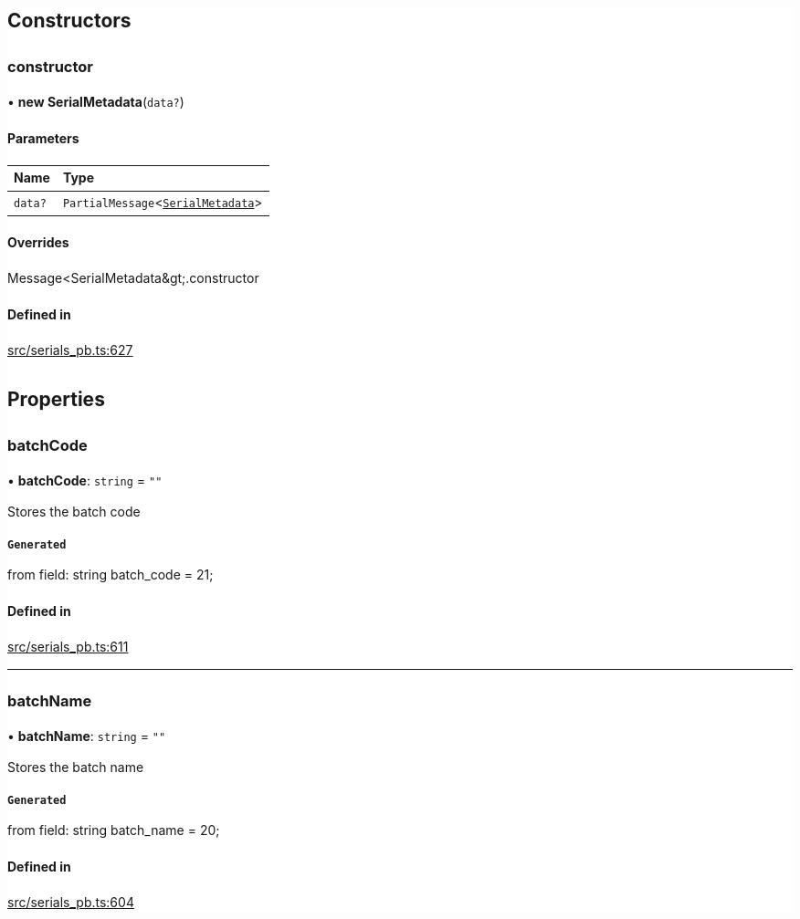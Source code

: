 ## Constructors

### constructor

• **new SerialMetadata**(`data?`)

#### Parameters

| Name | Type |
| :------ | :------ |
| `data?` | `PartialMessage`<[`SerialMetadata`](SerialMetadata.md)\> |

#### Overrides

Message&lt;SerialMetadata\&gt;.constructor

#### Defined in

[src/serials_pb.ts:627](https://github.com/TCUBEAI-TECHNOLOGIES-PRIVATE-LIMITED/ts-sdk/blob/85a94f2/src/serials_pb.ts#L627)

## Properties

### batchCode

• **batchCode**: `string` = `""`

Stores the batch code

**`Generated`**

from field: string batch_code = 21;

#### Defined in

[src/serials_pb.ts:611](https://github.com/TCUBEAI-TECHNOLOGIES-PRIVATE-LIMITED/ts-sdk/blob/85a94f2/src/serials_pb.ts#L611)

___

### batchName

• **batchName**: `string` = `""`

Stores the batch name

**`Generated`**

from field: string batch_name = 20;

#### Defined in

[src/serials_pb.ts:604](https://github.com/TCUBEAI-TECHNOLOGIES-PRIVATE-LIMITED/ts-sdk/blob/85a94f2/src/serials_pb.ts#L604)
